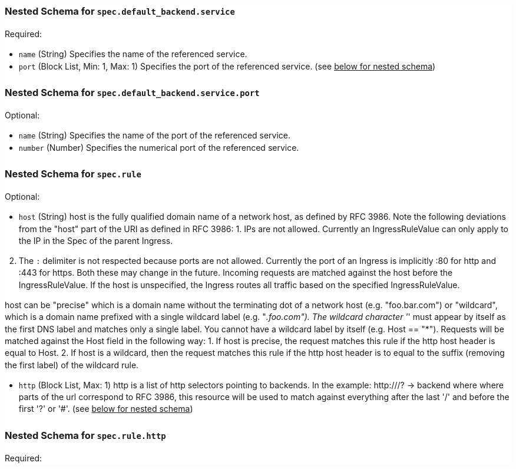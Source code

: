 
<a id="nestedblock--spec--default_backend--service"></a>
### Nested Schema for `spec.default_backend.service`

Required:

- `name` (String) Specifies the name of the referenced service.
- `port` (Block List, Min: 1, Max: 1) Specifies the port of the referenced service. (see [below for nested schema](#nestedblock--spec--default_backend--service--port))

<a id="nestedblock--spec--default_backend--service--port"></a>
### Nested Schema for `spec.default_backend.service.port`

Optional:

- `name` (String) Specifies the name of the port of the referenced service.
- `number` (Number) Specifies the numerical port of the referenced service.




<a id="nestedblock--spec--rule"></a>
### Nested Schema for `spec.rule`

Optional:

- `host` (String) host is the fully qualified domain name of a network host, as defined by RFC 3986. Note the following deviations from the "host" part of the URI as defined in RFC 3986: 1. IPs are not allowed. Currently an IngressRuleValue can only apply to
   the IP in the Spec of the parent Ingress.

2. The `:` delimiter is not respected because ports are not allowed.
	  Currently the port of an Ingress is implicitly :80 for http and
	  :443 for https.
Both these may change in the future. Incoming requests are matched against the host before the IngressRuleValue. If the host is unspecified, the Ingress routes all traffic based on the specified IngressRuleValue.

host can be "precise" which is a domain name without the terminating dot of a network host (e.g. "foo.bar.com") or "wildcard", which is a domain name prefixed with a single wildcard label (e.g. "*.foo.com"). The wildcard character '*' must appear by itself as the first DNS label and matches only a single label. You cannot have a wildcard label by itself (e.g. Host == "*"). Requests will be matched against the Host field in the following way: 1. If host is precise, the request matches this rule if the http host header is equal to Host. 2. If host is a wildcard, then the request matches this rule if the http host header is to equal to the suffix (removing the first label) of the wildcard rule.

- `http` (Block List, Max: 1) http is a list of http selectors pointing to backends. In the example: http:///? -> backend where where parts of the url correspond to RFC 3986, this resource will be used to match against everything after the last '/' and before the first '?' or '#'. (see [below for nested schema](#nestedblock--spec--rule--http))

<a id="nestedblock--spec--rule--http"></a>
### Nested Schema for `spec.rule.http`

Required:
